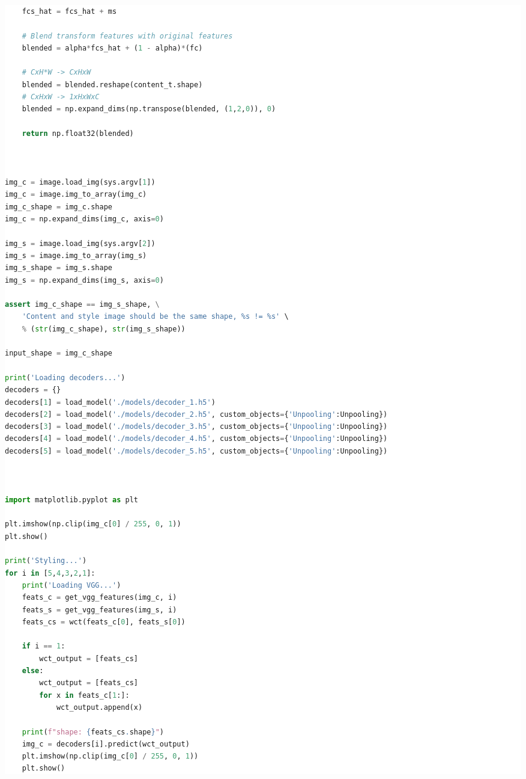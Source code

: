 ```python
    fcs_hat = fcs_hat + ms

    # Blend transform features with original features
    blended = alpha*fcs_hat + (1 - alpha)*(fc)

    # CxH*W -> CxHxW
    blended = blended.reshape(content_t.shape)
    # CxHxW -> 1xHxWxC
    blended = np.expand_dims(np.transpose(blended, (1,2,0)), 0)

    return np.float32(blended)



img_c = image.load_img(sys.argv[1])
img_c = image.img_to_array(img_c)
img_c_shape = img_c.shape
img_c = np.expand_dims(img_c, axis=0)

img_s = image.load_img(sys.argv[2])
img_s = image.img_to_array(img_s)
img_s_shape = img_s.shape
img_s = np.expand_dims(img_s, axis=0)

assert img_c_shape == img_s_shape, \
    'Content and style image should be the same shape, %s != %s' \
    % (str(img_c_shape), str(img_s_shape))

input_shape = img_c_shape

print('Loading decoders...')
decoders = {}
decoders[1] = load_model('./models/decoder_1.h5')
decoders[2] = load_model('./models/decoder_2.h5', custom_objects={'Unpooling':Unpooling})
decoders[3] = load_model('./models/decoder_3.h5', custom_objects={'Unpooling':Unpooling})
decoders[4] = load_model('./models/decoder_4.h5', custom_objects={'Unpooling':Unpooling})
decoders[5] = load_model('./models/decoder_5.h5', custom_objects={'Unpooling':Unpooling})



import matplotlib.pyplot as plt

plt.imshow(np.clip(img_c[0] / 255, 0, 1))
plt.show()

print('Styling...')
for i in [5,4,3,2,1]:
    print('Loading VGG...')
    feats_c = get_vgg_features(img_c, i)
    feats_s = get_vgg_features(img_s, i)
    feats_cs = wct(feats_c[0], feats_s[0])

    if i == 1: 
        wct_output = [feats_cs]
    else:
        wct_output = [feats_cs]
        for x in feats_c[1:]:
            wct_output.append(x)

    print(f"shape: {feats_cs.shape}")
    img_c = decoders[i].predict(wct_output)
    plt.imshow(np.clip(img_c[0] / 255, 0, 1))
    plt.show()
```